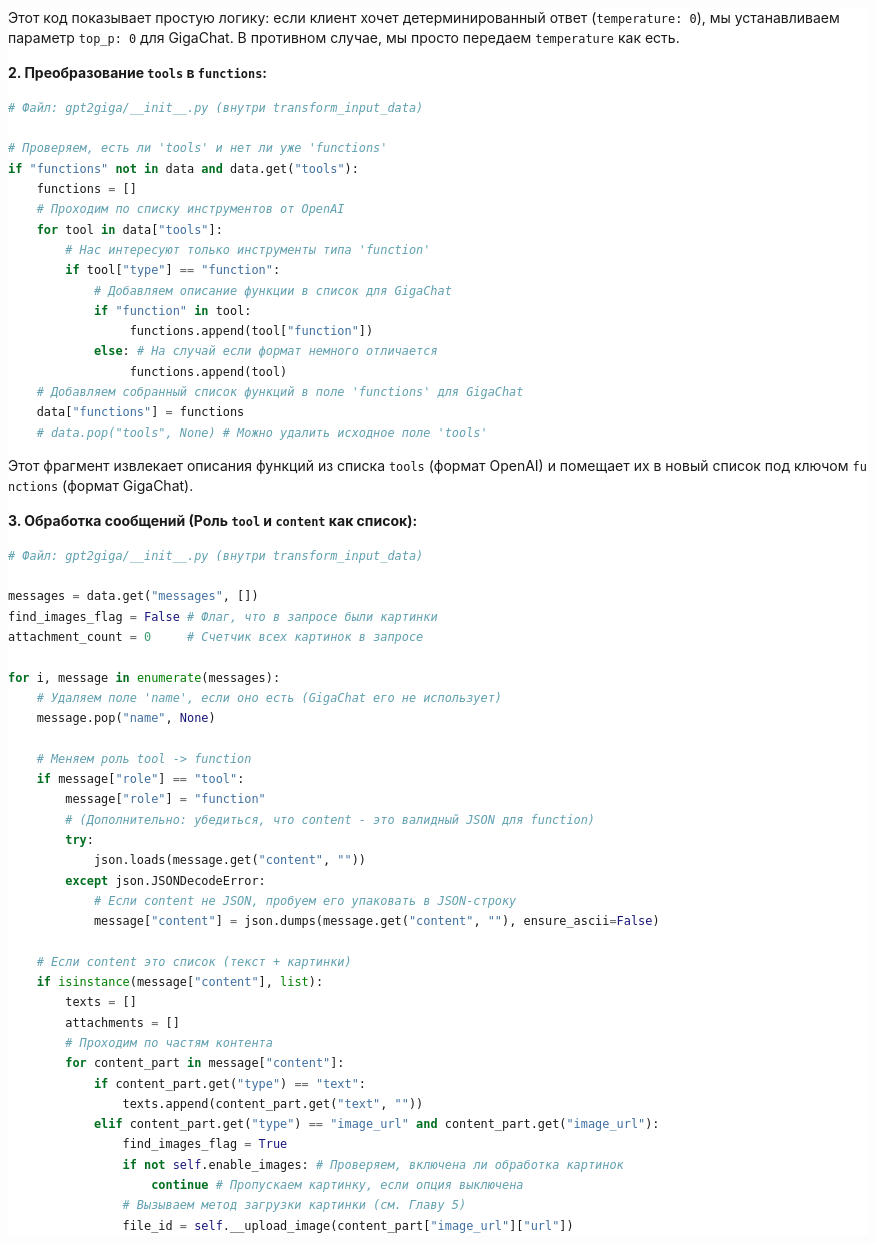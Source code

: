 Этот код показывает простую логику: если клиент хочет детерминированный ответ (`temperature: 0`), мы устанавливаем параметр `top_p: 0` для GigaChat. В противном случае, мы просто передаем `temperature` как есть.

**2. Преобразование `tools` в `functions`:**

```python
# Файл: gpt2giga/__init__.py (внутри transform_input_data)

# Проверяем, есть ли 'tools' и нет ли уже 'functions'
if "functions" not in data and data.get("tools"):
    functions = []
    # Проходим по списку инструментов от OpenAI
    for tool in data["tools"]:
        # Нас интересуют только инструменты типа 'function'
        if tool["type"] == "function":
            # Добавляем описание функции в список для GigaChat
            if "function" in tool:
                 functions.append(tool["function"])
            else: # На случай если формат немного отличается
                 functions.append(tool)
    # Добавляем собранный список функций в поле 'functions' для GigaChat
    data["functions"] = functions
    # data.pop("tools", None) # Можно удалить исходное поле 'tools'
```

Этот фрагмент извлекает описания функций из списка `tools` (формат OpenAI) и помещает их в новый список под ключом `functions` (формат GigaChat).

**3. Обработка сообщений (Роль `tool` и `content` как список):**

```python
# Файл: gpt2giga/__init__.py (внутри transform_input_data)

messages = data.get("messages", [])
find_images_flag = False # Флаг, что в запросе были картинки
attachment_count = 0     # Счетчик всех картинок в запросе

for i, message in enumerate(messages):
    # Удаляем поле 'name', если оно есть (GigaChat его не использует)
    message.pop("name", None)

    # Меняем роль tool -> function
    if message["role"] == "tool":
        message["role"] = "function"
        # (Дополнительно: убедиться, что content - это валидный JSON для function)
        try:
            json.loads(message.get("content", ""))
        except json.JSONDecodeError:
            # Если content не JSON, пробуем его упаковать в JSON-строку
            message["content"] = json.dumps(message.get("content", ""), ensure_ascii=False)

    # Если content это список (текст + картинки)
    if isinstance(message["content"], list):
        texts = []
        attachments = []
        # Проходим по частям контента
        for content_part in message["content"]:
            if content_part.get("type") == "text":
                texts.append(content_part.get("text", ""))
            elif content_part.get("type") == "image_url" and content_part.get("image_url"):
                find_images_flag = True
                if not self.enable_images: # Проверяем, включена ли обработка картинок
                    continue # Пропускаем картинку, если опция выключена
                # Вызываем метод загрузки картинки (см. Главу 5)
                file_id = self.__upload_image(content_part["image_url"]["url"])
```